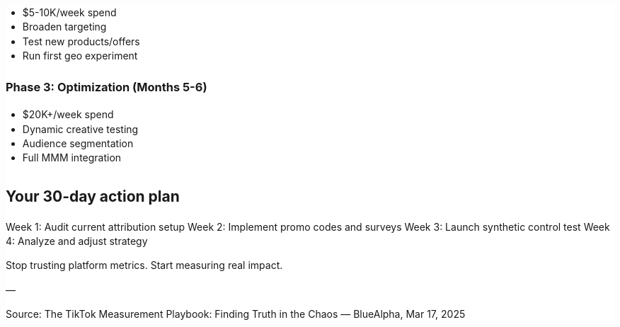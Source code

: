 - $5-10K/week spend
- Broaden targeting
- Test new products/offers
- Run first geo experiment

### Phase 3: Optimization (Months 5-6)

- $20K+/week spend
- Dynamic creative testing
- Audience segmentation
- Full MMM integration

## Your 30-day action plan

Week 1: Audit current attribution setup
Week 2: Implement promo codes and surveys
Week 3: Launch synthetic control test
Week 4: Analyze and adjust strategy

Stop trusting platform metrics. Start measuring real impact.

—

Source: The TikTok Measurement Playbook: Finding Truth in the Chaos — BlueAlpha, Mar 17, 2025
